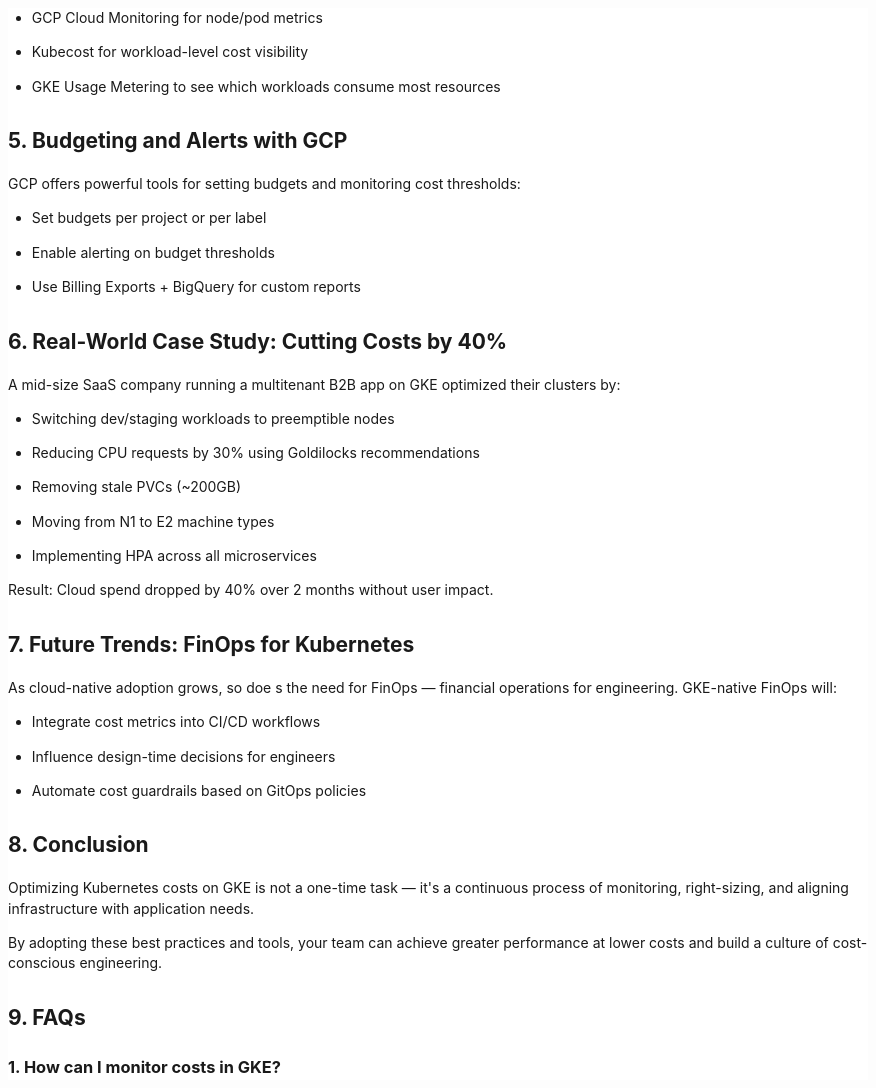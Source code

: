 -   GCP Cloud Monitoring for node/pod metrics
    
-   Kubecost for workload-level cost visibility
    
-   GKE Usage Metering to see which workloads consume most resources
    

## 5. Budgeting and Alerts with GCP

GCP offers powerful tools for setting budgets and monitoring cost thresholds:

-   Set budgets per project or per label
    
-   Enable alerting on budget thresholds
    
-   Use Billing Exports + BigQuery for custom reports
    

## 6. Real-World Case Study: Cutting Costs by 40%

A mid-size SaaS company running a multitenant B2B app on GKE optimized their clusters by:

-   Switching dev/staging workloads to preemptible nodes
    
-   Reducing CPU requests by 30% using Goldilocks recommendations
    
-   Removing stale PVCs (~200GB)
    
-   Moving from N1 to E2 machine types
    
-   Implementing HPA across all microservices
    

Result: Cloud spend dropped by 40% over 2 months without user impact.

## 7. Future Trends: FinOps for Kubernetes

As cloud-native adoption grows, so doe s the need for FinOps — financial operations for engineering. GKE-native FinOps will:

-   Integrate cost metrics into CI/CD workflows
    
-   Influence design-time decisions for engineers
    
-   Automate cost guardrails based on GitOps policies
    

  

## 8. Conclusion

Optimizing Kubernetes costs on GKE is not a one-time task — it's a continuous process of monitoring, right-sizing, and aligning infrastructure with application needs.

By adopting these best practices and tools, your team can achieve greater performance at lower costs and build a culture of cost-conscious engineering.

## 9. FAQs

### 1. How can I monitor costs in GKE?
